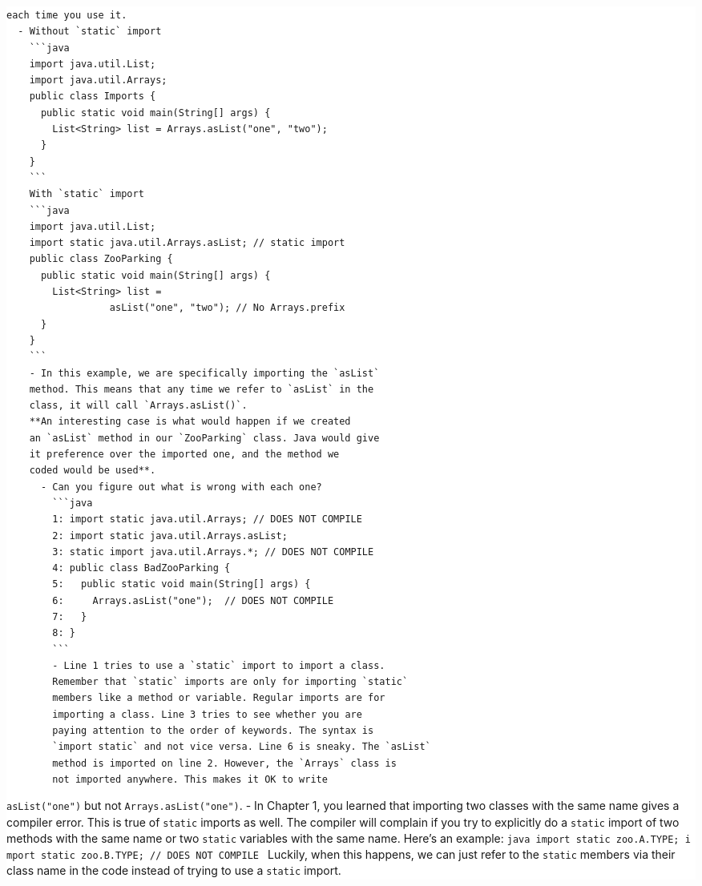     each time you use it. 
      - Without `static` import
        ```java
        import java.util.List;
        import java.util.Arrays;
        public class Imports {
          public static void main(String[] args) {
            List<String> list = Arrays.asList("one", "two");
          }
        }
        ```
        With `static` import
        ```java
        import java.util.List;
        import static java.util.Arrays.asList; // static import
        public class ZooParking {
          public static void main(String[] args) {
            List<String> list = 
                      asList("one", "two"); // No Arrays.prefix
          }
        }
        ```
        - In this example, we are specifically importing the `asList`
        method. This means that any time we refer to `asList` in the
        class, it will call `Arrays.asList()`.
        **An interesting case is what would happen if we created 
        an `asList` method in our `ZooParking` class. Java would give 
        it preference over the imported one, and the method we
        coded would be used**.
          - Can you figure out what is wrong with each one?
            ```java
            1: import static java.util.Arrays; // DOES NOT COMPILE
            2: import static java.util.Arrays.asList;
            3: static import java.util.Arrays.*; // DOES NOT COMPILE
            4: public class BadZooParking {
            5:   public static void main(String[] args) {
            6:     Arrays.asList("one");  // DOES NOT COMPILE
            7:   }
            8: }
            ```
            - Line 1 tries to use a `static` import to import a class.
            Remember that `static` imports are only for importing `static`
            members like a method or variable. Regular imports are for
            importing a class. Line 3 tries to see whether you are
            paying attention to the order of keywords. The syntax is
            `import static` and not vice versa. Line 6 is sneaky. The `asList`
            method is imported on line 2. However, the `Arrays` class is
            not imported anywhere. This makes it OK to write
`asList("one")` but not `Arrays.asList("one")`.
              - In Chapter 1, you learned that importing two classes with the
              same name gives a compiler error. This is true of `static`
              imports as well. The compiler will complain if you try to
              explicitly do a `static` import of two methods with the same
              name or two `static` variables with the same name. Here’s
              an example:
                ```java
                import static zoo.A.TYPE;
                import static zoo.B.TYPE; // DOES NOT COMPILE
                ```
                Luckily, when this happens, we can just refer to the `static`
                members via their class name in the code instead of trying
                to use a `static` import. 